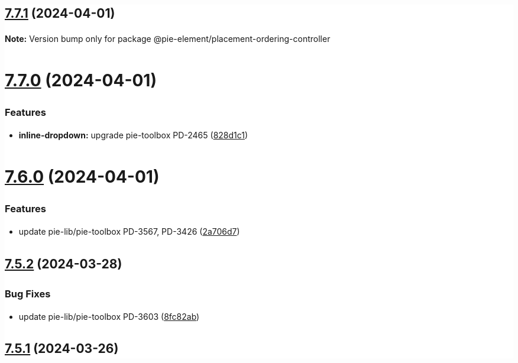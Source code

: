 ## [7.7.1](https://github.com/pie-framework/pie-elements/compare/@pie-element/placement-ordering-controller@7.7.0...@pie-element/placement-ordering-controller@7.7.1) (2024-04-01)

**Note:** Version bump only for package @pie-element/placement-ordering-controller





# [7.7.0](https://github.com/pie-framework/pie-elements/compare/@pie-element/placement-ordering-controller@7.6.0...@pie-element/placement-ordering-controller@7.7.0) (2024-04-01)


### Features

* **inline-dropdown:** upgrade pie-toolbox PD-2465 ([828d1c1](https://github.com/pie-framework/pie-elements/commit/828d1c1bc9e9221c1e141baaa8f89a4929ad0eb9))





# [7.6.0](https://github.com/pie-framework/pie-elements/compare/@pie-element/placement-ordering-controller@7.5.2...@pie-element/placement-ordering-controller@7.6.0) (2024-04-01)


### Features

* update pie-lib/pie-toolbox PD-3567, PD-3426 ([2a706d7](https://github.com/pie-framework/pie-elements/commit/2a706d799bb000c60b7a77a790de9dc66345ebf5))





## [7.5.2](https://github.com/pie-framework/pie-elements/compare/@pie-element/placement-ordering-controller@7.5.1...@pie-element/placement-ordering-controller@7.5.2) (2024-03-28)


### Bug Fixes

* update pie-lib/pie-toolbox PD-3603 ([8fc82ab](https://github.com/pie-framework/pie-elements/commit/8fc82ab19baf45aecb40e4b364a7c307a9840130))





## [7.5.1](https://github.com/pie-framework/pie-elements/compare/@pie-element/placement-ordering-controller@7.5.0...@pie-element/placement-ordering-controller@7.5.1) (2024-03-26)
